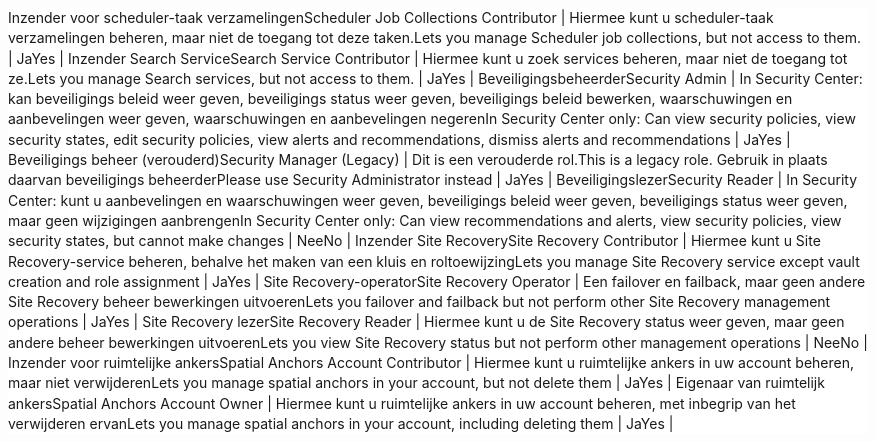 <span data-ttu-id="35c3c-377">Inzender voor scheduler-taak verzamelingen</span><span class="sxs-lookup"><span data-stu-id="35c3c-377">Scheduler Job Collections Contributor</span></span> | <span data-ttu-id="35c3c-378">Hiermee kunt u scheduler-taak verzamelingen beheren, maar niet de toegang tot deze taken.</span><span class="sxs-lookup"><span data-stu-id="35c3c-378">Lets you manage Scheduler job collections, but not access to them.</span></span> | <span data-ttu-id="35c3c-379">Ja</span><span class="sxs-lookup"><span data-stu-id="35c3c-379">Yes</span></span> | 
<span data-ttu-id="35c3c-380">Inzender Search Service</span><span class="sxs-lookup"><span data-stu-id="35c3c-380">Search Service Contributor</span></span> | <span data-ttu-id="35c3c-381">Hiermee kunt u zoek services beheren, maar niet de toegang tot ze.</span><span class="sxs-lookup"><span data-stu-id="35c3c-381">Lets you manage Search services, but not access to them.</span></span> | <span data-ttu-id="35c3c-382">Ja</span><span class="sxs-lookup"><span data-stu-id="35c3c-382">Yes</span></span> | 
<span data-ttu-id="35c3c-383">Beveiligingsbeheerder</span><span class="sxs-lookup"><span data-stu-id="35c3c-383">Security Admin</span></span> | <span data-ttu-id="35c3c-384">In Security Center: kan beveiligings beleid weer geven, beveiligings status weer geven, beveiligings beleid bewerken, waarschuwingen en aanbevelingen weer geven, waarschuwingen en aanbevelingen negeren</span><span class="sxs-lookup"><span data-stu-id="35c3c-384">In Security Center only: Can view security policies, view security states, edit security policies, view alerts and recommendations, dismiss alerts and recommendations</span></span> | <span data-ttu-id="35c3c-385">Ja</span><span class="sxs-lookup"><span data-stu-id="35c3c-385">Yes</span></span> | 
<span data-ttu-id="35c3c-386">Beveiligings beheer (verouderd)</span><span class="sxs-lookup"><span data-stu-id="35c3c-386">Security Manager (Legacy)</span></span> | <span data-ttu-id="35c3c-387">Dit is een verouderde rol.</span><span class="sxs-lookup"><span data-stu-id="35c3c-387">This is a legacy role.</span></span> <span data-ttu-id="35c3c-388">Gebruik in plaats daarvan beveiligings beheerder</span><span class="sxs-lookup"><span data-stu-id="35c3c-388">Please use Security Administrator instead</span></span> | <span data-ttu-id="35c3c-389">Ja</span><span class="sxs-lookup"><span data-stu-id="35c3c-389">Yes</span></span> | 
<span data-ttu-id="35c3c-390">Beveiligingslezer</span><span class="sxs-lookup"><span data-stu-id="35c3c-390">Security Reader</span></span> | <span data-ttu-id="35c3c-391">In Security Center: kunt u aanbevelingen en waarschuwingen weer geven, beveiligings beleid weer geven, beveiligings status weer geven, maar geen wijzigingen aanbrengen</span><span class="sxs-lookup"><span data-stu-id="35c3c-391">In Security Center only: Can view recommendations and alerts, view security policies, view security states, but cannot make changes</span></span> | <span data-ttu-id="35c3c-392">Nee</span><span class="sxs-lookup"><span data-stu-id="35c3c-392">No</span></span> | 
<span data-ttu-id="35c3c-393">Inzender Site Recovery</span><span class="sxs-lookup"><span data-stu-id="35c3c-393">Site Recovery Contributor</span></span> | <span data-ttu-id="35c3c-394">Hiermee kunt u Site Recovery-service beheren, behalve het maken van een kluis en roltoewijzing</span><span class="sxs-lookup"><span data-stu-id="35c3c-394">Lets you manage Site Recovery service except vault creation and role assignment</span></span> | <span data-ttu-id="35c3c-395">Ja</span><span class="sxs-lookup"><span data-stu-id="35c3c-395">Yes</span></span> | 
<span data-ttu-id="35c3c-396">Site Recovery-operator</span><span class="sxs-lookup"><span data-stu-id="35c3c-396">Site Recovery Operator</span></span> | <span data-ttu-id="35c3c-397">Een failover en failback, maar geen andere Site Recovery beheer bewerkingen uitvoeren</span><span class="sxs-lookup"><span data-stu-id="35c3c-397">Lets you failover and failback but not perform other Site Recovery management operations</span></span> | <span data-ttu-id="35c3c-398">Ja</span><span class="sxs-lookup"><span data-stu-id="35c3c-398">Yes</span></span> | 
<span data-ttu-id="35c3c-399">Site Recovery lezer</span><span class="sxs-lookup"><span data-stu-id="35c3c-399">Site Recovery Reader</span></span> | <span data-ttu-id="35c3c-400">Hiermee kunt u de Site Recovery status weer geven, maar geen andere beheer bewerkingen uitvoeren</span><span class="sxs-lookup"><span data-stu-id="35c3c-400">Lets you view Site Recovery status but not perform other management operations</span></span> | <span data-ttu-id="35c3c-401">Nee</span><span class="sxs-lookup"><span data-stu-id="35c3c-401">No</span></span> | 
<span data-ttu-id="35c3c-402">Inzender voor ruimtelijke ankers</span><span class="sxs-lookup"><span data-stu-id="35c3c-402">Spatial Anchors Account Contributor</span></span> | <span data-ttu-id="35c3c-403">Hiermee kunt u ruimtelijke ankers in uw account beheren, maar niet verwijderen</span><span class="sxs-lookup"><span data-stu-id="35c3c-403">Lets you manage spatial anchors in your account, but not delete them</span></span> | <span data-ttu-id="35c3c-404">Ja</span><span class="sxs-lookup"><span data-stu-id="35c3c-404">Yes</span></span> | 
<span data-ttu-id="35c3c-405">Eigenaar van ruimtelijk ankers</span><span class="sxs-lookup"><span data-stu-id="35c3c-405">Spatial Anchors Account Owner</span></span> | <span data-ttu-id="35c3c-406">Hiermee kunt u ruimtelijke ankers in uw account beheren, met inbegrip van het verwijderen ervan</span><span class="sxs-lookup"><span data-stu-id="35c3c-406">Lets you manage spatial anchors in your account, including deleting them</span></span> | <span data-ttu-id="35c3c-407">Ja</span><span class="sxs-lookup"><span data-stu-id="35c3c-407">Yes</span></span> | 